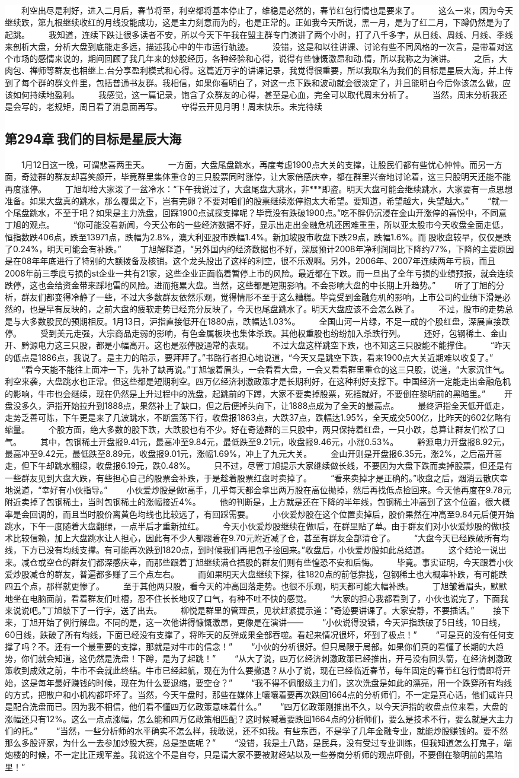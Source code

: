 　　利空出尽是利好，进入二月后，春节将至，利空都将基本停止了，维稳是必然的，春节红包行情也是要来了。
　　这么一来，因为今天继续跌，第九根继续收红的月线没能成功，这是主力刻意而为的，也是正常的。正如我今天所说，黑一月，是为了红二月，下蹲仍然是为了起跳。
　　我知道，连续下跌让很多读者不安，所以今天下午我在盟主群专门演讲了两个小时，打了八千多字，从日线、周线、月线、季线来剖析大盘，分析大盘到底能走多远，描述我心中的牛市运行轨迹。
　　没错，这是和以往讲课、讨论有些不同风格的一次言，是带着对这个市场的感情来说的，期间回顾了我几年来的炒股经历，各种经验和心得，说得有些慷慨激昂和动.情，所以我称之为演讲。
　　之后，大肉包、禅师等群友也相继上.台分享盈利模式和心得。这篇近万字的讲课记录，我觉得很重要，所以我取名为我们的目标是星辰大海，并上传到了每个群的群文件里，包括普通书友群。我相信，如果你看明白了，对这一点下跌和波动就会很淡定了，并且能明白今后你该怎么做，应该如何持续地盈利。
　　我感觉，这一篇记录，饱含了众群友的心得，甚至是心血，完全可以取代周末分析了。
　　当然，周末分析我还是会写的，老规矩，周日看了消息面再写。
　　守得云开见月明！周末快乐。未完待续
## 第294章  我们的目标是星辰大海 
 
　　1月12日这一晚，可谓悲喜两重天。
　　一方面，大盘尾盘跳水，再度考虑1900点大关的支撑，让股民们都有些忧心忡忡。而另一方面，奇迹群的群友却喜笑颜开，毕竟群里集体重仓的三只股票同时涨停，让大家倍感庆幸，都在群里兴奋地讨论着，这三只股明天还能不能再度涨停。 
　　丁旭却给大家泼了一盆冷水：“下午我说过了，大盘尾盘大跳水，非***即盗。明天大盘可能会继续跳水，大家要有一点思想准备。如果大盘真的跳水，那么覆巢之下，岂有完卵？不要对咱们的股票继续涨停抱太大希望。要知道，希望越大，失望越大。”
　　“就一个尾盘跳水，不至于吧？如果是主力洗盘，回踩1900点试探支撑呢？毕竟没有跌破1900点。”吃不胖仍沉浸在金山开涨停的喜悦中，不同意丁旭的观点。
　　“你可能没看新闻，今天公布的一些经济数据不好，显示出走出金融危机还困难重重，所以亚太股市今天收盘全面走低，恒指数跌406点，跌至13971点，跌幅为2.8%，澳大利亚股市跌幅1.4%。新加坡股市收盘下跌29点，跌幅1.6%。而 股收盘较早，仅仅是跌了0.24%，明天可能会有补跌。”
　　丁旭解释道，“另外国内的经济数据也不好，深展预计2008年净利润同比下降约77%，下降的主要原因是在08年年底进行了特别的大额拨备及核销。这个龙头股出了这样的利空，很不乐观啊。另外，2006年、2007年连续两年亏损，而且2008年前三季度亏损的st企业一共有21家，这些企业正面临着暂停上市的风险。最近都在下跌。而一旦出了全年亏损的业绩预报，就会连续跌停，这也会给资金带来踩地雷的风险。进而拖累大盘。当然，这些都是短期影响。不会影响大盘的中长期上升趋势。”
　　听了丁旭的分析，群友们都变得冷静了一些，不过大多数群友依然乐观，觉得情形不至于这么糟糕。毕竟受到金融危机的影响，上市公司的业绩下滑是必然的，也是早有反映的，之前大盘的疲软走势已经充分反映了，今天也尾盘跳水了。明天大盘应该不会怎么跌了。
　　不过，股市的走势总是与大多数股民的预期相反。1月13日，沪指直接低开在1880点，跌幅达1.03%。
　　全国山河一片绿，不足一成的个股红盘，深展直接跌停。
　　受到美元走强，大宗商品走弱的影响，有色金属板块也集体杀跌。其他权重股也纷纷加入杀跌行列。
　　还好，包钢稀土、金山开、黔源电力这三只股，都是小幅高开。这也是涨停股通常的表现。
　　不过大盘这样跳空下跌，也不知这三只股能不能撑住。
　　“昨天的低点是1886点，我说了。是主力的暗示，要拜拜了。”书路行者担心地说道，“今天又是跳空下跌，看来1900点大关近期难以收复了。”
　　“看今天能不能往上面冲一下，先补了缺再说。”丁旭皱着眉头，一会看看大盘，一会又看看群里重仓的这三只股，说道，“大家沉住气。利空来袭，大盘跳水也正常。但这些都是短期利空。四万亿经济刺激政策才是长期利好，在这种利好支撑下。中国经济一定能走出金融危机的影响，牛市也会继续，现在仍然是上升过程中的洗盘，起跳前的下蹲，大家不要卖掉股票，死捂就好，不要倒在黎明前的黑暗里。”
　　开盘没多久，沪指开始拉升到1888点，果然补上了缺口，但之后便掉头向下，让1888点成为了全天的最高点。
　　最终沪指全天低开低走，走势乏善可陈，下午更是来了几波跳水，不断震荡下行，收盘报1863点，大跌37点，跌幅达1.95%，全天成交500亿，比昨天的602亿略有缩量。
　　个股方面，绝大多数的股下跌，大跌股也有不少。好在奇迹群的三只股中，两只保持着红盘，一只小跌，总算让群友们松了口气。
　　其中，包钢稀土开盘报9.41元，最高冲至9.84元，最低跌至9.21元，收盘报9.46元，小涨0.53%。
　　黔源电力开盘报8.92元，最高冲至9.42元，最低跌至8.89元，收盘报9.01元，涨幅1.69%，冲上了九元大关。
　　金山开则是开盘报6.35元，涨2%，之后高开高走，但下午却跳水翻绿，收盘报6.19元，跌0.48%。
　　只不过，尽管丁旭提示大家继续做长线，不要因为大盘下跌而卖掉股票，但还是有一些群友见到大盘大跌，有些担心自己的股票会补跌，于是趁着股票红盘时卖掉了。
　　“看来卖掉才是正确的。”收盘之后，烟消云散庆幸地说道，“幸好有小伙指导。”
　　小伙爱炒股是做t高手，几乎每天都会拿出两万股在高位抛掉，然后再找低点捡回来。今天他再度在9.78元附近卖掉了包钢稀土，当时包钢稀土的涨幅接近4%。
　　他的判断是，上方就是还在下降的半年线，包钢稀土冲高到了这个位置，很大概率是会回调的，而且当时股价离黄色均线也比较远了，有回踩需要。
　　小伙爱炒股在这个位置卖掉后，股价果然在冲高至9.84元后便开始跳水，下午一度随着大盘翻绿，一点半后才重新拉红。
　　今天小伙爱炒股继续在做t后，在群里贴了单。由于群友们对小伙爱炒股的做t技术比较信赖，加上大盘跳水让人担心，因此有不少人都跟着在9.70元附近减了仓，甚至有群友全部清仓了。
　　“大盘今天已经跌破所有均线，下方已没有均线支撑。有可能再次跌到1820点，到时候我们再把包子捡回来。”收盘后，小伙爱炒股如此总结道。
　　这个结论一说出来。减仓或空仓的群友们都深感庆幸，而那些跟着丁旭继续满仓捂股的群友们则有些惶恐不安和后悔。
　　毕竟。事实证明，今天跟着小伙爱炒股减仓的群友，普遍都多赚了三个点左右。
　　而如果明天大盘继续下探，往1820点的前低靠拢，包钢稀土也大概率补跌，有可能跌四五个点，那样就更惨了。
　　至于其他两只股，看今天的冲高回落走势。也很不乐观，明天都可能大幅补跌。
　　丁旭皱着眉头，默默地坐在电脑面前，看着群友们吐槽，忍不住长长地叹了口气，有种不吐不快的感觉。
　　“大家的担心我都看到了，小伙也说完了，下面我来说说吧。”丁旭敲下了一行字，送了出去。
　　柳悦是群里的管理员，见状赶紧提示道：“奇迹要讲课了。大家安静，不要插话。”
　　接下来，丁旭开始了例行解盘。不同的是，这一次他讲得慷慨激昂，更像是在演讲——
　　“小伙说得没错，今天沪指跌破了5日线，10日线，60日线，跌破了所有均线，下面已经没有支撑了，将昨天的反弹成果全部吞噬。看起来情况很坏，坏到了极点！”
　　“可是真的没有任何支撑了吗？不。还有一个最重要的支撑，那就是对牛市的信念！”
　　“小伙的分析很好。但只局限于局部。如果你们真的看懂了长期的大趋势，你们就会知道，这仍然是洗盘！下蹲，是为了起跳！”
　　“从大了说，四万亿经济刺激政策已经推出，开弓没有回头箭，在经济刺激政策收到成效之前，牛市不会就此终结。牛市已经起航，现在为什么要撤退？从小了说，现在已经临近春节，每年固定的春节红包行情即将开始，这是每年最好赚钱的时候，现在为什么要退缩，要空仓？”
　　“我不得不佩服级主力们，这次洗盘是如此的漂亮，用一个跌穿所有均线的方式，把散户和小机构都吓坏了。当然，今天午盘时，那些在媒体上嚷嚷着要再次跌回1664点的分析师们，不一定是真心话，他们或许只是配合洗盘而已。因为我不相信，他们看不懂四万亿政策意味着什么。”
　　“四万亿政策刚推出不久，以今天沪指的收盘点位来看，大盘的涨幅还只有12%。这么一点点涨幅，怎么能和四万亿政策相匹配？这时候喊着要跌回1664点的分析师们，要么是技术不行，要么就是大主力们的托。”
　　“当然，一些分析师的水平确实不怎么样，我敢说，还不如我。有些东西，不是学了几年金融专业，就能炒股赚钱的。要不然那么多股评家，为什么一去参加炒股大赛，总是垫底呢？”
　　“没错，我是土八路，是民兵，没有受过专业训练，但我知道怎么打鬼子，端炮楼的时候，不一定比正规军差。我说这个不是自夸，只是请大家不要被财经站以及一些券商分析师的观点吓倒，不要倒在黎明前的黑暗里！”